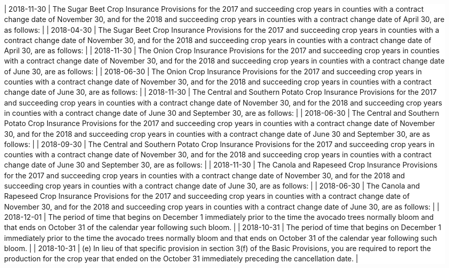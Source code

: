 | 2018-11-30 | The Sugar Beet Crop Insurance Provisions for the 2017 and succeeding crop years in counties with a contract change date of November 30, and for the 2018 and succeeding crop years in counties with a contract change date of April 30, are as follows:                                                                                                                                    |
| 2018-04-30 | The Sugar Beet Crop Insurance Provisions for the 2017 and succeeding crop years in counties with a contract change date of November 30, and for the 2018 and succeeding crop years in counties with a contract change date of April 30, are as follows:                                                                                                                                    |
| 2018-11-30 | The Onion Crop Insurance Provisions for the 2017 and succeeding crop years in counties with a contract change date of November 30, and for the 2018 and succeeding crop years in counties with a contract change date of June 30, are as follows:                                                                                                                                          |
| 2018-06-30 | The Onion Crop Insurance Provisions for the 2017 and succeeding crop years in counties with a contract change date of November 30, and for the 2018 and succeeding crop years in counties with a contract change date of June 30, are as follows:                                                                                                                                          |
| 2018-11-30 | The Central and Southern Potato Crop Insurance Provisions for the 2017 and succeeding crop years in counties with a contract change date of November 30, and for the 2018 and succeeding crop years in counties with a contract change date of June 30 and September 30, are as follows:                                                                                                   |
| 2018-06-30 | The Central and Southern Potato Crop Insurance Provisions for the 2017 and succeeding crop years in counties with a contract change date of November 30, and for the 2018 and succeeding crop years in counties with a contract change date of June 30 and September 30, are as follows:                                                                                                   |
| 2018-09-30 | The Central and Southern Potato Crop Insurance Provisions for the 2017 and succeeding crop years in counties with a contract change date of November 30, and for the 2018 and succeeding crop years in counties with a contract change date of June 30 and September 30, are as follows:                                                                                                   |
| 2018-11-30 | The Canola and Rapeseed Crop Insurance Provisions for the 2017 and succeeding crop years in counties with a contract change date of November 30, and for the 2018 and succeeding crop years in counties with a contract change date of June 30, are as follows:                                                                                                                            |
| 2018-06-30 | The Canola and Rapeseed Crop Insurance Provisions for the 2017 and succeeding crop years in counties with a contract change date of November 30, and for the 2018 and succeeding crop years in counties with a contract change date of June 30, are as follows:                                                                                                                            |
| 2018-12-01 | The period of time that begins on December 1 immediately prior to the time the avocado trees normally bloom and that ends on October 31 of the calendar year following such bloom.                                                                                                                                                                                                         |
| 2018-10-31 | The period of time that begins on December 1 immediately prior to the time the avocado trees normally bloom and that ends on October 31 of the calendar year following such bloom.                                                                                                                                                                                                         |
| 2018-10-31 | (e) In lieu of that specific provision in section 3(f) of the Basic Provisions, you are required to report the production for the crop year that ended on the October 31 immediately preceding the cancellation date.                                                                                                                                                                      |
